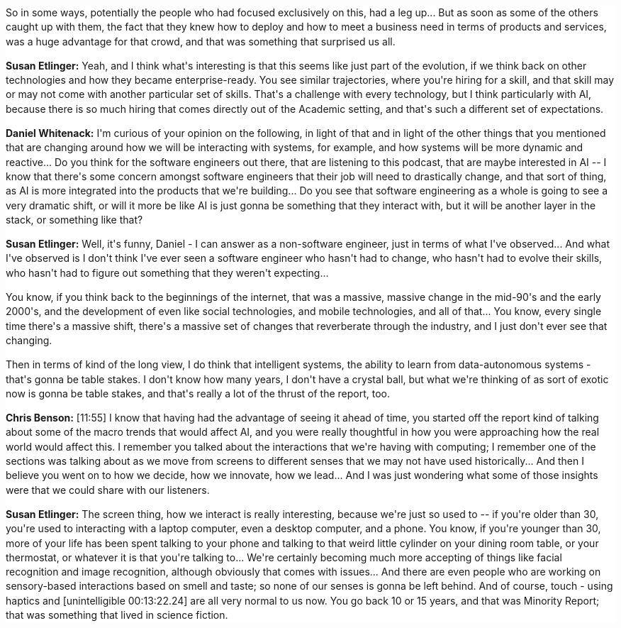 So in some ways, potentially the people who had focused exclusively on this, had a leg up... But as soon as some of the others caught up with them, the fact that they knew how to deploy and how to meet a business need in terms of products and services, was a huge advantage for that crowd, and that was something that surprised us all.

**Susan Etlinger:** Yeah, and I think what's interesting is that this seems like just part of the evolution, if we think back on other technologies and how they became enterprise-ready. You see similar trajectories, where you're hiring for a skill, and that skill may or may not come with another particular set of skills. That's a challenge with every technology, but I think particularly with AI, because there is so much hiring that comes directly out of the Academic setting, and that's such a different set of expectations.

**Daniel Whitenack:** I'm curious of your opinion on the following, in light of that and in light of the other things that you mentioned that are changing around how we will be interacting with systems, for example, and how systems will be more dynamic and reactive... Do you think for the software engineers out there, that are listening to this podcast, that are maybe interested in AI -- I know that there's some concern amongst software engineers that their job will need to drastically change, and that sort of thing, as AI is more integrated into the products that we're building... Do you see that software engineering as a whole is going to see a very dramatic shift, or will it more be like AI is just gonna be something that they interact with, but it will be another layer in the stack, or something like that?

**Susan Etlinger:** Well, it's funny, Daniel - I can answer as a non-software engineer, just in terms of what I've observed... And what I've observed is I don't think I've ever seen a software engineer who hasn't had to change, who hasn't had to evolve their skills, who hasn't had to figure out something that they weren't expecting...

You know, if you think back to the beginnings of the internet, that was a massive, massive change in the mid-90's and the early 2000's, and the development of even like social technologies, and mobile technologies, and all of that... You know, every single time there's a massive shift, there's a massive set of changes that reverberate through the industry, and I just don't ever see that changing.

Then in terms of kind of the long view, I do think that intelligent systems, the ability to learn from data-autonomous systems - that's gonna be table stakes. I don't know how many years, I don't have a crystal ball, but what we're thinking of as sort of exotic now is gonna be table stakes, and that's really a lot of the thrust of the report, too.

**Chris Benson:** \[11:55\] I know that having had the advantage of seeing it ahead of time, you started off the report kind of talking about some of the macro trends that would affect AI, and you were really thoughtful in how you were approaching how the real world would affect this. I remember you talked about the interactions that we're having with computing; I remember one of the sections was talking about as we move from screens to different senses that we may not have used historically... And then I believe you went on to how we decide, how we innovate, how we lead... And I was just wondering what some of those insights were that we could share with our listeners.

**Susan Etlinger:** The screen thing, how we interact is really interesting, because we're just so used to -- if you're older than 30, you're used to interacting with a laptop computer, even a desktop computer, and a phone. You know, if you're younger than 30, more of your life has been spent talking to your phone and talking to that weird little cylinder on your dining room table, or your thermostat, or whatever it is that you're talking to... We're certainly becoming much more accepting of things like facial recognition and image recognition, although obviously that comes with issues... And there are even people who are working on sensory-based interactions based on smell and taste; so none of our senses is gonna be left behind. And of course, touch - using haptics and \[unintelligible 00:13:22.24\] are all very normal to us now. You go back 10 or 15 years, and that was Minority Report; that was something that lived in science fiction.
